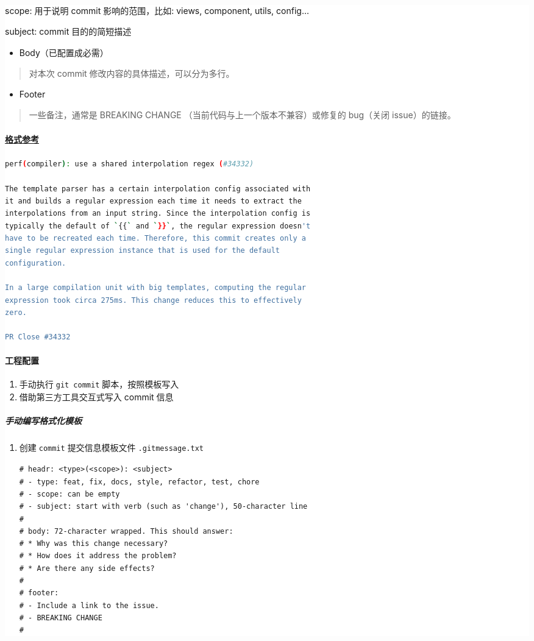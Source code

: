 scope: 用于说明 commit 影响的范围，比如: views, component, utils, config...

subject: commit 目的的简短描述

- Body（已配置成必需）

> 对本次 commit 修改内容的具体描述，可以分为多行。

- Footer

> 一些备注，通常是 BREAKING CHANGE （当前代码与上一个版本不兼容）或修复的 bug（关闭 issue）的链接。

#### [格式参考](https://github.com/angular/angular/commit/014a7137f474ee97ae95f35de85ab0e948a1a89b)

```sh
perf(compiler): use a shared interpolation regex (#34332)

The template parser has a certain interpolation config associated with
it and builds a regular expression each time it needs to extract the
interpolations from an input string. Since the interpolation config is
typically the default of `{{` and `}}`, the regular expression doesn't
have to be recreated each time. Therefore, this commit creates only a
single regular expression instance that is used for the default
configuration.

In a large compilation unit with big templates, computing the regular
expression took circa 275ms. This change reduces this to effectively
zero.

PR Close #34332
```

#### 工程配置

1. 手动执行 `git commit` 脚本，按照模板写入
2. 借助第三方工具交互式写入 commit 信息

##### 手动编写格式化模板

1. 创建 `commit` 提交信息模板文件 `.gitmessage.txt`

   ```text
   # headr: <type>(<scope>): <subject>
   # - type: feat, fix, docs, style, refactor, test, chore
   # - scope: can be empty
   # - subject: start with verb (such as 'change'), 50-character line
   #
   # body: 72-character wrapped. This should answer:
   # * Why was this change necessary?
   # * How does it address the problem?
   # * Are there any side effects?
   #
   # footer:
   # - Include a link to the issue.
   # - BREAKING CHANGE
   #
   ```
